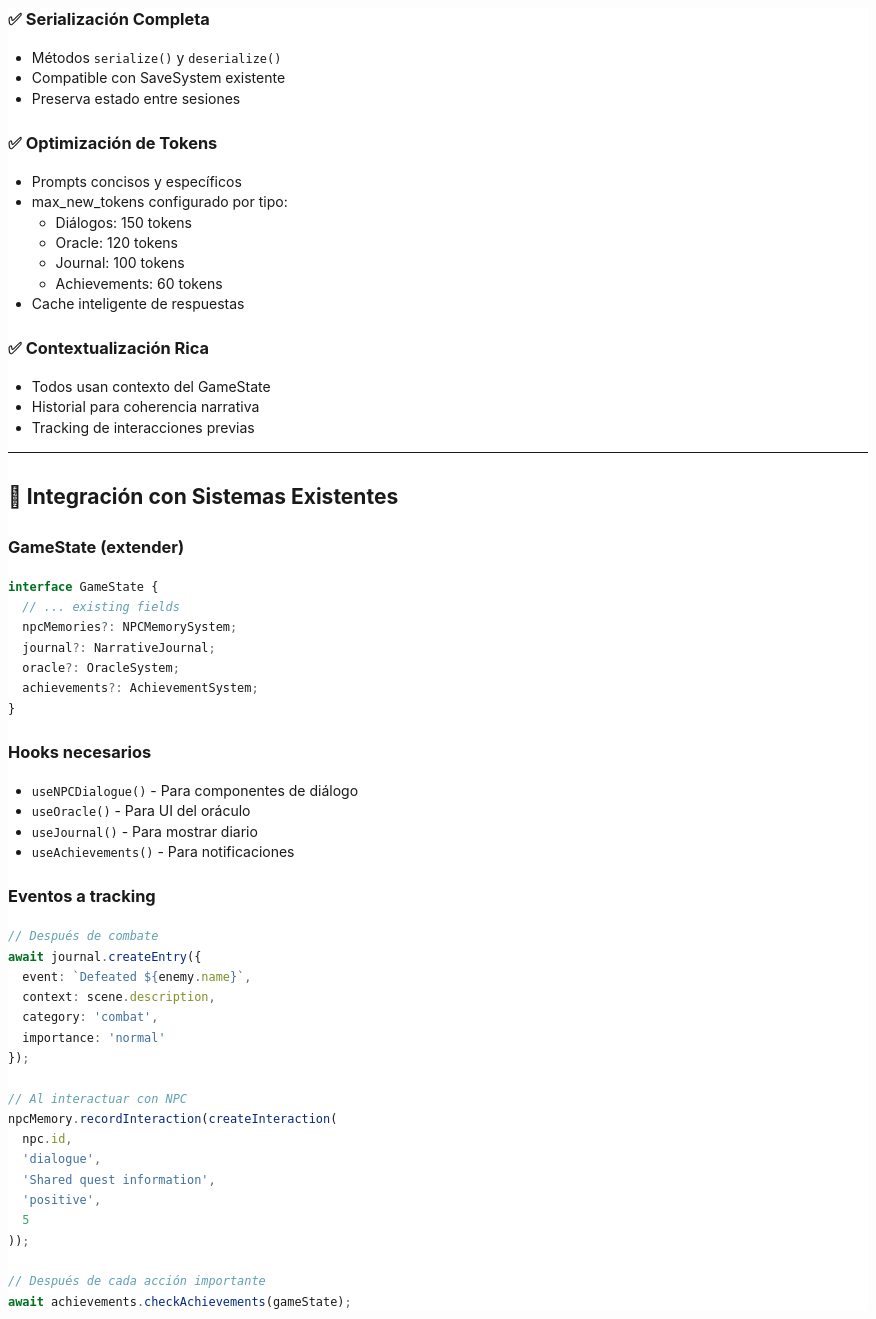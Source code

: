 ### ✅ Serialización Completa
- Métodos `serialize()` y `deserialize()`
- Compatible con SaveSystem existente
- Preserva estado entre sesiones

### ✅ Optimización de Tokens
- Prompts concisos y específicos
- max_new_tokens configurado por tipo:
  - Diálogos: 150 tokens
  - Oracle: 120 tokens
  - Journal: 100 tokens
  - Achievements: 60 tokens
- Cache inteligente de respuestas

### ✅ Contextualización Rica
- Todos usan contexto del GameState
- Historial para coherencia narrativa
- Tracking de interacciones previas

---

## 🔄 Integración con Sistemas Existentes

### GameState (extender)
```typescript
interface GameState {
  // ... existing fields
  npcMemories?: NPCMemorySystem;
  journal?: NarrativeJournal;
  oracle?: OracleSystem;
  achievements?: AchievementSystem;
}
```

### Hooks necesarios
- `useNPCDialogue()` - Para componentes de diálogo
- `useOracle()` - Para UI del oráculo
- `useJournal()` - Para mostrar diario
- `useAchievements()` - Para notificaciones

### Eventos a tracking
```typescript
// Después de combate
await journal.createEntry({
  event: `Defeated ${enemy.name}`,
  context: scene.description,
  category: 'combat',
  importance: 'normal'
});

// Al interactuar con NPC
npcMemory.recordInteraction(createInteraction(
  npc.id,
  'dialogue',
  'Shared quest information',
  'positive',
  5
));

// Después de cada acción importante
await achievements.checkAchievements(gameState);
```